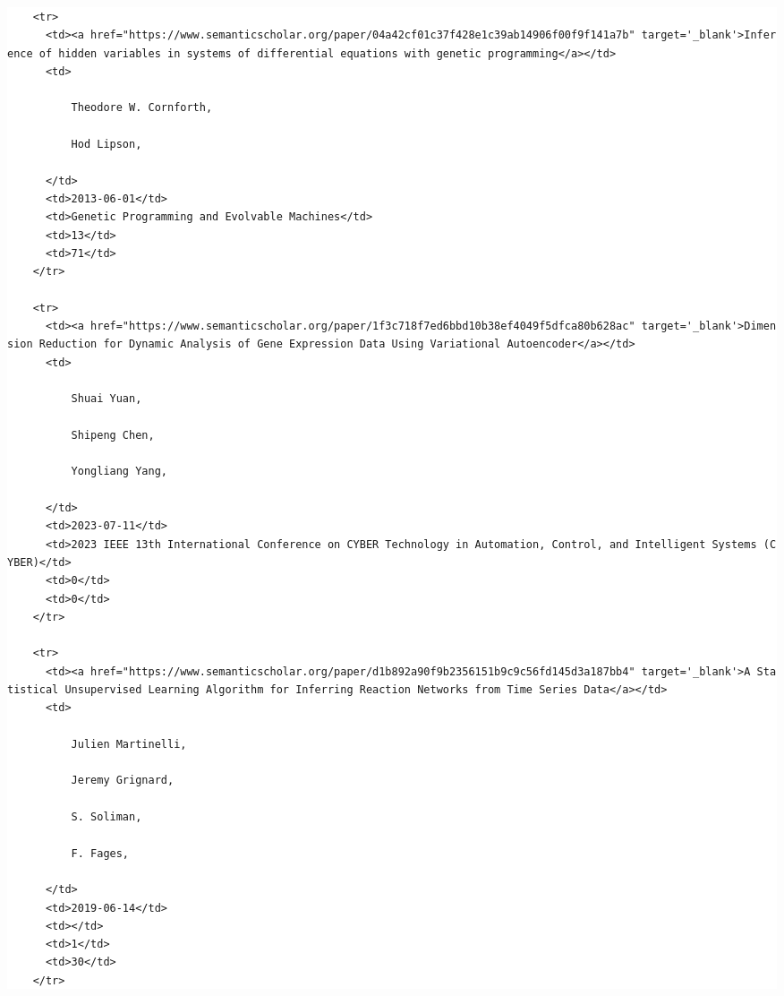         <tr>
          <td><a href="https://www.semanticscholar.org/paper/04a42cf01c37f428e1c39ab14906f00f9f141a7b" target='_blank'>Inference of hidden variables in systems of differential equations with genetic programming</a></td>
          <td>
            
              Theodore W. Cornforth,
            
              Hod Lipson,
            
          </td>
          <td>2013-06-01</td>
          <td>Genetic Programming and Evolvable Machines</td>
          <td>13</td>
          <td>71</td>
        </tr>
    
        <tr>
          <td><a href="https://www.semanticscholar.org/paper/1f3c718f7ed6bbd10b38ef4049f5dfca80b628ac" target='_blank'>Dimension Reduction for Dynamic Analysis of Gene Expression Data Using Variational Autoencoder</a></td>
          <td>
            
              Shuai Yuan,
            
              Shipeng Chen,
            
              Yongliang Yang,
            
          </td>
          <td>2023-07-11</td>
          <td>2023 IEEE 13th International Conference on CYBER Technology in Automation, Control, and Intelligent Systems (CYBER)</td>
          <td>0</td>
          <td>0</td>
        </tr>
    
        <tr>
          <td><a href="https://www.semanticscholar.org/paper/d1b892a90f9b2356151b9c9c56fd145d3a187bb4" target='_blank'>A Statistical Unsupervised Learning Algorithm for Inferring Reaction Networks from Time Series Data</a></td>
          <td>
            
              Julien Martinelli,
            
              Jeremy Grignard,
            
              S. Soliman,
            
              F. Fages,
            
          </td>
          <td>2019-06-14</td>
          <td></td>
          <td>1</td>
          <td>30</td>
        </tr>
    